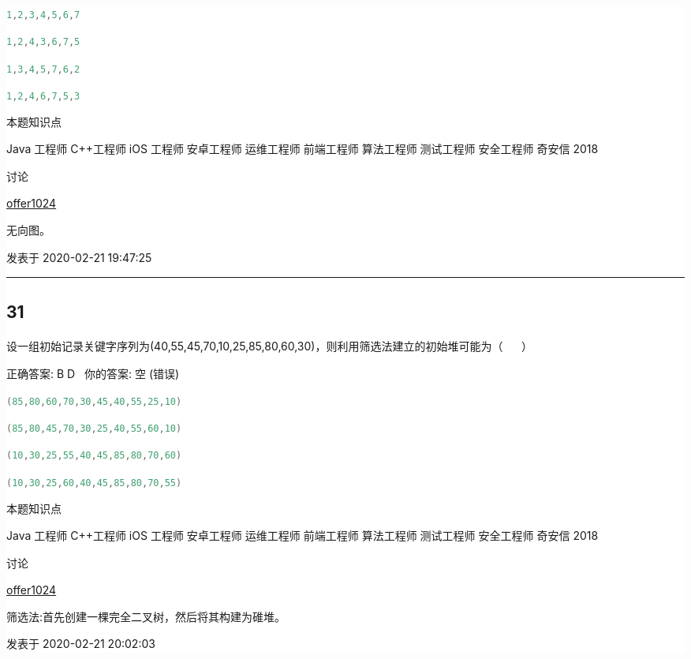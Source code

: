 ```cpp
1,2,3,4,5,6,7
```

```cpp
1,2,4,3,6,7,5
```

```cpp
1,3,4,5,7,6,2
```

```cpp
1,2,4,6,7,5,3
```

本题知识点

Java 工程师 C++工程师 iOS 工程师 安卓工程师 运维工程师 前端工程师 算法工程师 测试工程师 安全工程师 奇安信 2018

讨论

[offer1024](https://www.nowcoder.com/profile/444935966)

无向图。

发表于 2020-02-21 19:47:25

* * *

## 31

设一组初始记录关键字序列为(40,55,45,70,10,25,85,80,60,30)，则利用筛选法建立的初始堆可能为（      ）

正确答案: B D   你的答案: 空 (错误)

```cpp
(85,80,60,70,30,45,40,55,25,10)
```

```cpp
(85,80,45,70,30,25,40,55,60,10)
```

```cpp
(10,30,25,55,40,45,85,80,70,60)
```

```cpp
(10,30,25,60,40,45,85,80,70,55)
```

本题知识点

Java 工程师 C++工程师 iOS 工程师 安卓工程师 运维工程师 前端工程师 算法工程师 测试工程师 安全工程师 奇安信 2018

讨论

[offer1024](https://www.nowcoder.com/profile/444935966)

筛选法:首先创建一棵完全二叉树，然后将其构建为碓堆。

发表于 2020-02-21 20:02:03

